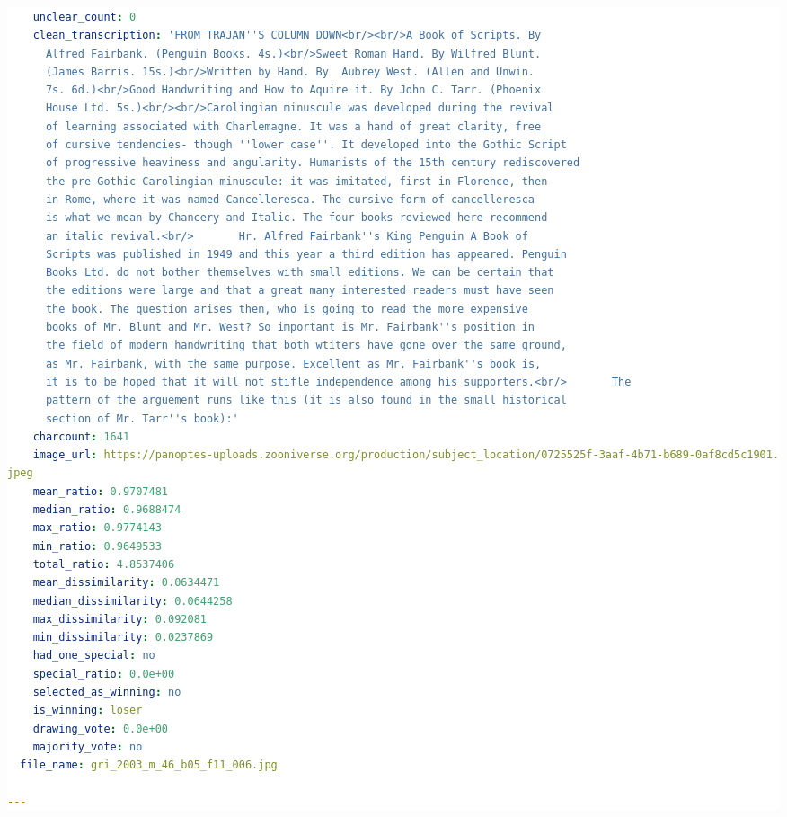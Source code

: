 ```yaml
    unclear_count: 0
    clean_transcription: 'FROM TRAJAN''S COLUMN DOWN<br/><br/>A Book of Scripts. By
      Alfred Fairbank. (Penguin Books. 4s.)<br/>Sweet Roman Hand. By Wilfred Blunt.
      (James Barris. 15s.)<br/>Written by Hand. By  Aubrey West. (Allen and Unwin.
      7s. 6d.)<br/>Good Handwriting and How to Aquire it. By John C. Tarr. (Phoenix
      House Ltd. 5s.)<br/><br/>Carolingian minuscule was developed during the revival
      of learning associated with Charlemagne. It was a hand of great clarity, free
      of cursive tendencies- though ''lower case''. It developed into the Gothic Script
      of progressive heaviness and angularity. Humanists of the 15th century rediscovered
      the pre-Gothic Carolingian minuscule: it was imitated, first in Florence, then
      in Rome, where it was named Cancelleresca. The cursive form of cancelleresca
      is what we mean by Chancery and Italic. The four books reviewed here recommend
      an italic revival.<br/>       Hr. Alfred Fairbank''s King Penguin A Book of
      Scripts was published in 1949 and this year a third edition has appeared. Penguin
      Books Ltd. do not bother themselves with small editions. We can be certain that
      the editions were large and that a great many interested readers must have seen
      the book. The question arises then, who is going to read the more expensive
      books of Mr. Blunt and Mr. West? So important is Mr. Fairbank''s position in
      the field of modern handwriting that both wtiters have gone over the same ground,
      as Mr. Fairbank, with the same purpose. Excellent as Mr. Fairbank''s book is,
      it is to be hoped that it will not stifle independence among his supporters.<br/>       The
      pattern of the arguement runs like this (it is also found in the small historical
      section of Mr. Tarr''s book):'
    charcount: 1641
    image_url: https://panoptes-uploads.zooniverse.org/production/subject_location/0725525f-3aaf-4b71-b689-0af8cd5c1901.jpeg
    mean_ratio: 0.9707481
    median_ratio: 0.9688474
    max_ratio: 0.9774143
    min_ratio: 0.9649533
    total_ratio: 4.8537406
    mean_dissimilarity: 0.0634471
    median_dissimilarity: 0.0644258
    max_dissimilarity: 0.092081
    min_dissimilarity: 0.0237869
    had_one_special: no
    special_ratio: 0.0e+00
    selected_as_winning: no
    is_winning: loser
    drawing_vote: 0.0e+00
    majority_vote: no
  file_name: gri_2003_m_46_b05_f11_006.jpg

---
```

